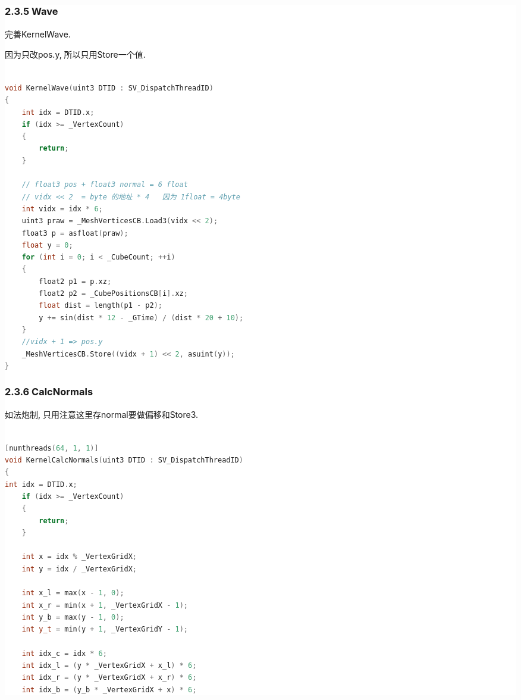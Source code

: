 ```C++

```

### **2.3.5 Wave**

完善KernelWave.

因为只改pos.y, 所以只用Store一个值.

```C++

void KernelWave(uint3 DTID : SV_DispatchThreadID)
{
	int idx = DTID.x;
	if (idx >= _VertexCount)
	{
		return;
	}

	// float3 pos + float3 normal = 6 float
	// vidx << 2  = byte 的地址 * 4   因为 1float = 4byte
	int vidx = idx * 6;
	uint3 praw = _MeshVerticesCB.Load3(vidx << 2);
	float3 p = asfloat(praw);
	float y = 0;
	for (int i = 0; i < _CubeCount; ++i)
	{
		float2 p1 = p.xz;
		float2 p2 = _CubePositionsCB[i].xz;
		float dist = length(p1 - p2);
		y += sin(dist * 12 - _GTime) / (dist * 20 + 10);
	}
	//vidx + 1 => pos.y
	_MeshVerticesCB.Store((vidx + 1) << 2, asuint(y));
}

```

### **2.3.6 CalcNormals**

如法炮制, 只用注意这里存normal要做偏移和Store3.

```C++

[numthreads(64, 1, 1)]
void KernelCalcNormals(uint3 DTID : SV_DispatchThreadID)
{
int idx = DTID.x;
	if (idx >= _VertexCount)
	{
		return;
	}

	int x = idx % _VertexGridX;
	int y = idx / _VertexGridX;

	int x_l = max(x - 1, 0);
	int x_r = min(x + 1, _VertexGridX - 1);
	int y_b = max(y - 1, 0);
	int y_t = min(y + 1, _VertexGridY - 1);

	int idx_c = idx * 6;
	int idx_l = (y * _VertexGridX + x_l) * 6;
	int idx_r = (y * _VertexGridX + x_r) * 6;
	int idx_b = (y_b * _VertexGridX + x) * 6;
```